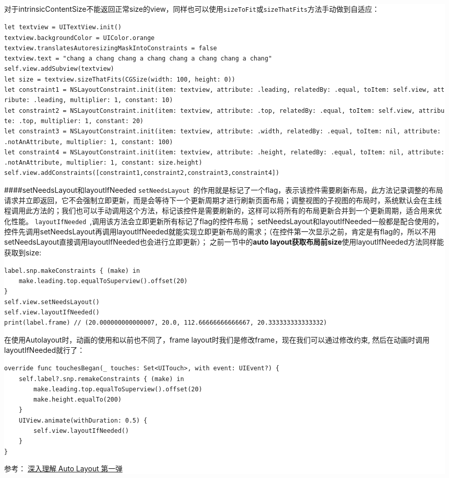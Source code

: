 ```
```

对于intrinsicContentSize不能返回正常size的view，同样也可以使用`sizeToFit`或`sizeThatFits`方法手动做到自适应：
```
let textview = UITextView.init()
textview.backgroundColor = UIColor.orange
textview.translatesAutoresizingMaskIntoConstraints = false
textview.text = "chang a chang chang a chang chang a chang chang a chang"
self.view.addSubview(textview)
let size = textview.sizeThatFits(CGSize(width: 100, height: 0))
let constraint1 = NSLayoutConstraint.init(item: textview, attribute: .leading, relatedBy: .equal, toItem: self.view, attribute: .leading, multiplier: 1, constant: 10)
let constraint2 = NSLayoutConstraint.init(item: textview, attribute: .top, relatedBy: .equal, toItem: self.view, attribute: .top, multiplier: 1, constant: 20)
let constraint3 = NSLayoutConstraint.init(item: textview, attribute: .width, relatedBy: .equal, toItem: nil, attribute: .notAnAttribute, multiplier: 1, constant: 100)
let constraint4 = NSLayoutConstraint.init(item: textview, attribute: .height, relatedBy: .equal, toItem: nil, attribute: .notAnAttribute, multiplier: 1, constant: size.height)
self.view.addConstraints([constraint1,constraint2,constraint3,constraint4])
```

####setNeedsLayout和layoutIfNeeded
`setNeedsLayout `的作用就是标记了一个flag，表示该控件需要刷新布局，此方法记录调整的布局请求并立即返回，它不会强制立即更新，而是会等待下一个更新周期才进行刷新页面布局；调整视图的子视图的布局时，系统默认会在主线程调用此方法的；我们也可以手动调用这个方法，标记该控件是需要刷新的，这样可以将所有的布局更新合并到一个更新周期，适合用来优化性能。
`layoutIfNeeded `,调用该方法会立即更新所有标记了flag的控件布局；
setNeedsLayout和layoutIfNeeded一般都是配合使用的，控件先调用setNeedsLayout再调用layoutIfNeeded就能实现立即更新布局的需求；（在控件第一次显示之前，肯定是有flag的，所以不用setNeedsLayout直接调用layoutIfNeeded也会进行立即更新）；
之前一节中的**auto layout获取布局前size**使用layoutIfNeeded方法同样能获取到size:
```
label.snp.makeConstraints { (make) in
    make.leading.top.equalToSuperview().offset(20)
}
self.view.setNeedsLayout()
self.view.layoutIfNeeded()
print(label.frame) // (20.000000000000007, 20.0, 112.66666666666667, 20.333333333333332)
```
在使用Autolayout时，动画的使用和以前也不同了，frame layout时我们是修改frame，现在我们可以通过修改约束, 然后在动画时调用layoutIfNeeded就行了：
```
override func touchesBegan(_ touches: Set<UITouch>, with event: UIEvent?) {
    self.label?.snp.remakeConstraints { (make) in
        make.leading.top.equalToSuperview().offset(20)
        make.height.equalTo(200)
    }
    UIView.animate(withDuration: 0.5) {
        self.view.layoutIfNeeded()
    }
}
```
参考：
[深入理解 Auto Layout 第一弹](https://zhangbuhuai.com/post/auto-layout-part-1.html)
